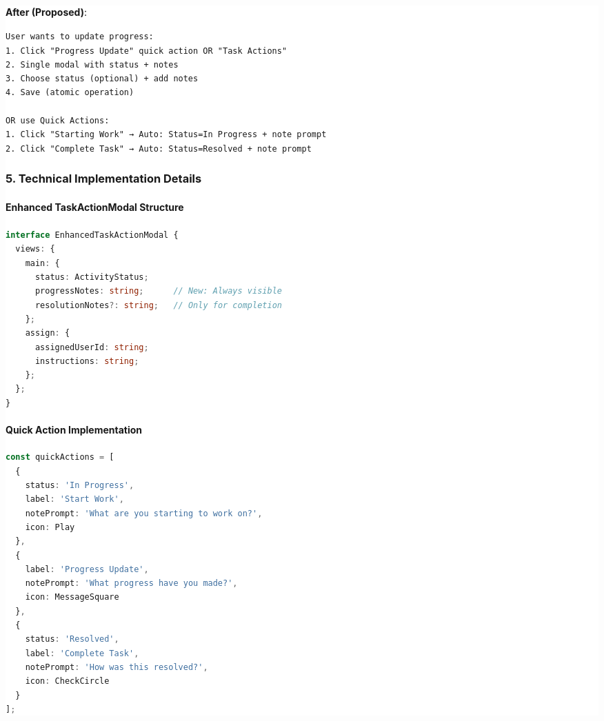 **After (Proposed)**:
```
User wants to update progress:
1. Click "Progress Update" quick action OR "Task Actions"
2. Single modal with status + notes
3. Choose status (optional) + add notes
4. Save (atomic operation)

OR use Quick Actions:
1. Click "Starting Work" → Auto: Status=In Progress + note prompt
2. Click "Complete Task" → Auto: Status=Resolved + note prompt
```

### 5. **Technical Implementation Details**

#### Enhanced TaskActionModal Structure
```typescript
interface EnhancedTaskActionModal {
  views: {
    main: {
      status: ActivityStatus;
      progressNotes: string;      // New: Always visible
      resolutionNotes?: string;   // Only for completion
    };
    assign: {
      assignedUserId: string;
      instructions: string;
    };
  };
}
```

#### Quick Action Implementation
```typescript
const quickActions = [
  {
    status: 'In Progress',
    label: 'Start Work',
    notePrompt: 'What are you starting to work on?',
    icon: Play
  },
  {
    label: 'Progress Update', 
    notePrompt: 'What progress have you made?',
    icon: MessageSquare
  },
  {
    status: 'Resolved',
    label: 'Complete Task',
    notePrompt: 'How was this resolved?',
    icon: CheckCircle
  }
];
```
